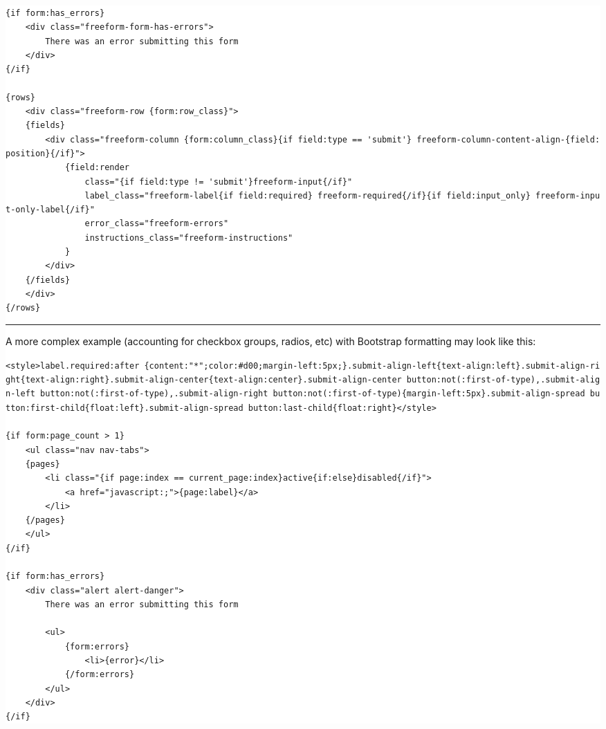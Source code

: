 	{if form:has_errors}
		<div class="freeform-form-has-errors">
			There was an error submitting this form
		</div>
	{/if}

	{rows}
		<div class="freeform-row {form:row_class}">
		{fields}
			<div class="freeform-column {form:column_class}{if field:type == 'submit'} freeform-column-content-align-{field:position}{/if}">
				{field:render
					class="{if field:type != 'submit'}freeform-input{/if}"
					label_class="freeform-label{if field:required} freeform-required{/if}{if field:input_only} freeform-input-only-label{/if}"
					error_class="freeform-errors"
					instructions_class="freeform-instructions"
				}
			</div>
		{/fields}
		</div>
	{/rows}

---

A more complex example (accounting for checkbox groups, radios, etc) with Bootstrap formatting may look like this:

	<style>label.required:after {content:"*";color:#d00;margin-left:5px;}.submit-align-left{text-align:left}.submit-align-right{text-align:right}.submit-align-center{text-align:center}.submit-align-center button:not(:first-of-type),.submit-align-left button:not(:first-of-type),.submit-align-right button:not(:first-of-type){margin-left:5px}.submit-align-spread button:first-child{float:left}.submit-align-spread button:last-child{float:right}</style>

	{if form:page_count > 1}
		<ul class="nav nav-tabs">
		{pages}
			<li class="{if page:index == current_page:index}active{if:else}disabled{/if}">
				<a href="javascript:;">{page:label}</a>
			</li>
		{/pages}
		</ul>
	{/if}

	{if form:has_errors}
		<div class="alert alert-danger">
			There was an error submitting this form

			<ul>
				{form:errors}
					<li>{error}</li>
				{/form:errors}
			</ul>
		</div>
	{/if}
